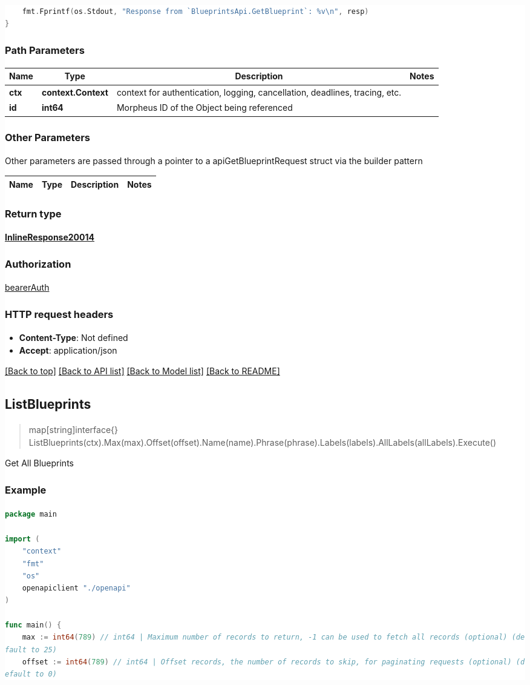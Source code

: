 ```go
    fmt.Fprintf(os.Stdout, "Response from `BlueprintsApi.GetBlueprint`: %v\n", resp)
}
```

### Path Parameters


Name | Type | Description  | Notes
------------- | ------------- | ------------- | -------------
**ctx** | **context.Context** | context for authentication, logging, cancellation, deadlines, tracing, etc.
**id** | **int64** | Morpheus ID of the Object being referenced | 

### Other Parameters

Other parameters are passed through a pointer to a apiGetBlueprintRequest struct via the builder pattern


Name | Type | Description  | Notes
------------- | ------------- | ------------- | -------------


### Return type

[**InlineResponse20014**](inline_response_200_14.md)

### Authorization

[bearerAuth](../README.md#bearerAuth)

### HTTP request headers

- **Content-Type**: Not defined
- **Accept**: application/json

[[Back to top]](#) [[Back to API list]](../README.md#documentation-for-api-endpoints)
[[Back to Model list]](../README.md#documentation-for-models)
[[Back to README]](../README.md)


## ListBlueprints

> map[string]interface{} ListBlueprints(ctx).Max(max).Offset(offset).Name(name).Phrase(phrase).Labels(labels).AllLabels(allLabels).Execute()

Get All Blueprints



### Example

```go
package main

import (
    "context"
    "fmt"
    "os"
    openapiclient "./openapi"
)

func main() {
    max := int64(789) // int64 | Maximum number of records to return, -1 can be used to fetch all records (optional) (default to 25)
    offset := int64(789) // int64 | Offset records, the number of records to skip, for paginating requests (optional) (default to 0)
```